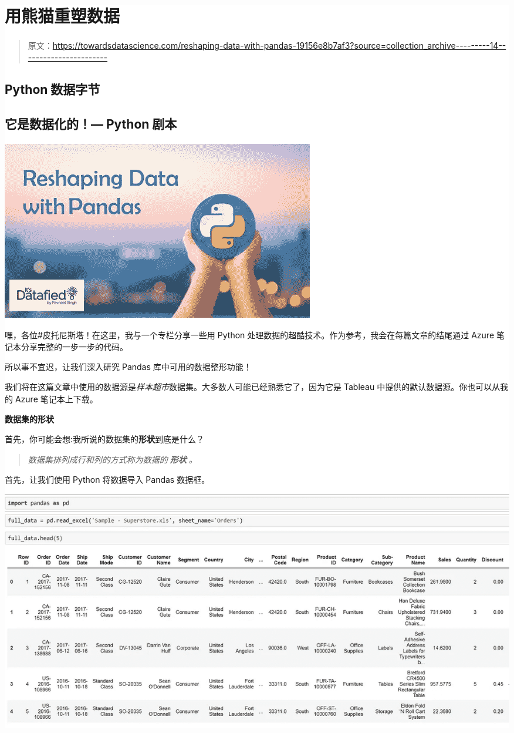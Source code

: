 # 用熊猫重塑数据

> 原文：<https://towardsdatascience.com/reshaping-data-with-pandas-19156e8b7af3?source=collection_archive---------14----------------------->

## Python 数据字节

## 它是数据化的！— Python 剧本

![](img/939f8623ef2630fa3a76642fc0651840.png)

嘿，各位#皮托尼斯塔！在这里，我与一个专栏分享一些用 Python 处理数据的超酷技术。作为参考，我会在每篇文章的结尾通过 Azure 笔记本分享完整的一步一步的代码。

所以事不宜迟，让我们深入研究 Pandas 库中可用的数据整形功能！

我们将在这篇文章中使用的数据源是*样本超市*数据集。大多数人可能已经熟悉它了，因为它是 Tableau 中提供的默认数据源。你也可以从我的 Azure 笔记本上下载。

**数据集的形状**

首先，你可能会想:我所说的数据集的**形状**到底是什么？

> *数据集排列成行和列的方式称为数据的* ***形状*** *。*

首先，让我们使用 Python 将数据导入 Pandas 数据框。

![](img/e5c2ab4887e6d8a8f0bae0180a8d58aa.png)
